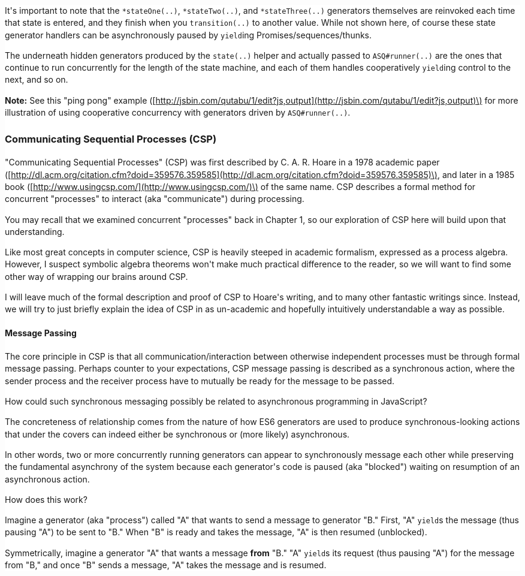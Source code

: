 It's important to note that the `*stateOne(..)`, `*stateTwo(..)`, and `*stateThree(..)` generators themselves are reinvoked each time that state is entered, and they finish when you `transition(..)` to another value. While not shown here, of course these state generator handlers can be asynchronously paused by `yield`ing Promises/sequences/thunks.

The underneath hidden generators produced by the `state(..)` helper and actually passed to `ASQ#runner(..)` are the ones that continue to run concurrently for the length of the state machine, and each of them handles cooperatively `yield`ing control to the next, and so on.

**Note:** See this "ping pong" example \([http://jsbin.com/qutabu/1/edit?js,output](http://jsbin.com/qutabu/1/edit?js,output)\) for more illustration of using cooperative concurrency with generators driven by `ASQ#runner(..)`.

### Communicating Sequential Processes \(CSP\)

"Communicating Sequential Processes" \(CSP\) was first described by C. A. R. Hoare in a 1978 academic paper \([http://dl.acm.org/citation.cfm?doid=359576.359585](http://dl.acm.org/citation.cfm?doid=359576.359585)\), and later in a 1985 book \([http://www.usingcsp.com/](http://www.usingcsp.com/)\) of the same name. CSP describes a formal method for concurrent "processes" to interact \(aka "communicate"\) during processing.

You may recall that we examined concurrent "processes" back in Chapter 1, so our exploration of CSP here will build upon that understanding.

Like most great concepts in computer science, CSP is heavily steeped in academic formalism, expressed as a process algebra. However, I suspect symbolic algebra theorems won't make much practical difference to the reader, so we will want to find some other way of wrapping our brains around CSP.

I will leave much of the formal description and proof of CSP to Hoare's writing, and to many other fantastic writings since. Instead, we will try to just briefly explain the idea of CSP in as un-academic and hopefully intuitively understandable a way as possible.

#### Message Passing

The core principle in CSP is that all communication/interaction between otherwise independent processes must be through formal message passing. Perhaps counter to your expectations, CSP message passing is described as a synchronous action, where the sender process and the receiver process have to mutually be ready for the message to be passed.

How could such synchronous messaging possibly be related to asynchronous programming in JavaScript?

The concreteness of relationship comes from the nature of how ES6 generators are used to produce synchronous-looking actions that under the covers can indeed either be synchronous or \(more likely\) asynchronous.

In other words, two or more concurrently running generators can appear to synchronously message each other while preserving the fundamental asynchrony of the system because each generator's code is paused \(aka "blocked"\) waiting on resumption of an asynchronous action.

How does this work?

Imagine a generator \(aka "process"\) called "A" that wants to send a message to generator "B." First, "A" `yield`s the message \(thus pausing "A"\) to be sent to "B." When "B" is ready and takes the message, "A" is then resumed \(unblocked\).

Symmetrically, imagine a generator "A" that wants a message **from** "B." "A" `yield`s its request \(thus pausing "A"\) for the message from "B," and once "B" sends a message, "A" takes the message and is resumed.
